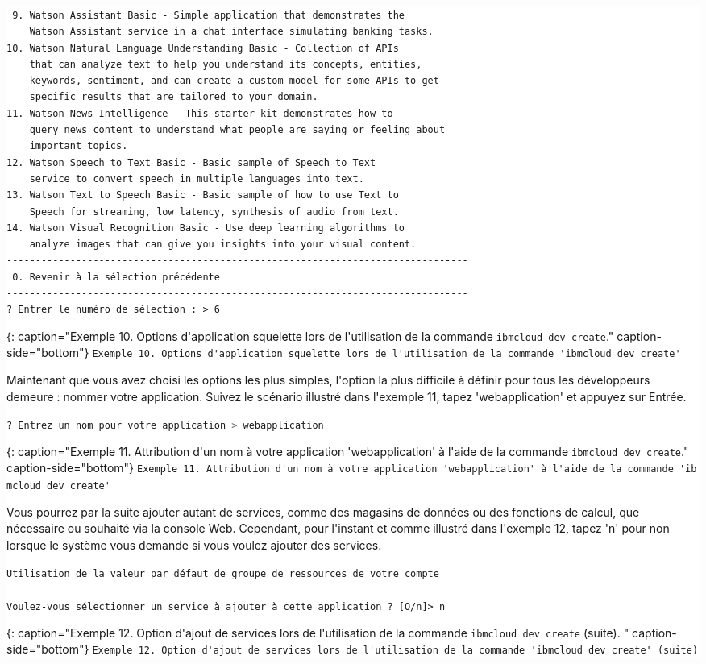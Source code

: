 ```
 9. Watson Assistant Basic - Simple application that demonstrates the 
    Watson Assistant service in a chat interface simulating banking tasks.
10. Watson Natural Language Understanding Basic - Collection of APIs 
    that can analyze text to help you understand its concepts, entities, 
    keywords, sentiment, and can create a custom model for some APIs to get 
    specific results that are tailored to your domain.
11. Watson News Intelligence - This starter kit demonstrates how to 
    query news content to understand what people are saying or feeling about 
    important topics.
12. Watson Speech to Text Basic - Basic sample of Speech to Text 
    service to convert speech in multiple languages into text.
13. Watson Text to Speech Basic - Basic sample of how to use Text to 
    Speech for streaming, low latency, synthesis of audio from text.
14. Watson Visual Recognition Basic - Use deep learning algorithms to 
    analyze images that can give you insights into your visual content.
--------------------------------------------------------------------------------
 0. Revenir à la sélection précédente
--------------------------------------------------------------------------------
? Entrer le numéro de sélection : > 6

```
{: caption="Exemple 10. Options d'application squelette lors de l'utilisation de la commande `ibmcloud dev create`." caption-side="bottom"}
`Exemple 10. Options d'application squelette lors de l'utilisation de la commande 'ibmcloud dev create'`

Maintenant que vous avez choisi les options les plus simples, l'option la plus difficile à définir pour tous les développeurs demeure : nommer votre application. Suivez le scénario illustré dans l'exemple 11, tapez 'webapplication' et appuyez sur Entrée. 

```bash
? Entrez un nom pour votre application > webapplication
```
{: caption="Exemple 11. Attribution d'un nom à votre application 'webapplication' à l'aide de la commande `ibmcloud dev create`." caption-side="bottom"}
`Exemple 11. Attribution d'un nom à votre application 'webapplication' à l'aide de la commande 'ibmcloud dev create'`

Vous pourrez par la suite ajouter autant de services, comme des magasins de données ou des fonctions de calcul, que nécessaire ou souhaité via la console Web. Cependant, pour l'instant et comme illustré dans l'exemple 12, tapez 'n' pour non lorsque le système vous demande si vous voulez ajouter des services. 

```
Utilisation de la valeur par défaut de groupe de ressources de votre compte

Voulez-vous sélectionner un service à ajouter à cette application ? [O/n]> n

```
{: caption="Exemple 12. Option d'ajout de services lors de l'utilisation de la commande `ibmcloud dev create` (suite). " caption-side="bottom"}
`Exemple 12. Option d'ajout de services lors de l'utilisation de la commande 'ibmcloud dev create' (suite)`
